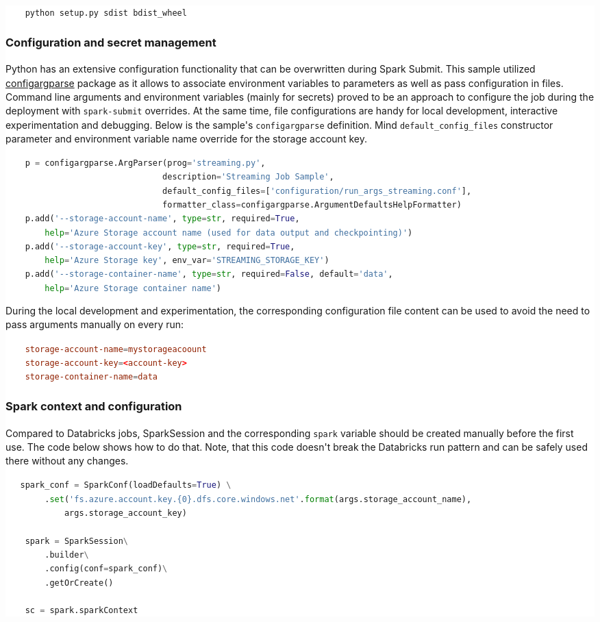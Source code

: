 ```bash
    python setup.py sdist bdist_wheel
```

### Configuration and secret management

Python has an extensive configuration functionality that can be overwritten during Spark Submit. This sample utilized [configargparse](https://pypi.org/project/ConfigArgParse/) package as it allows to associate environment variables to parameters as well as pass configuration in files. Command line arguments and environment variables (mainly for secrets) proved to be an approach to configure the job during the deployment with `spark-submit` overrides. At the same time, file configurations are handy for local development, interactive experimentation and debugging. Below is the sample's `configargparse` definition. Mind `default_config_files` constructor parameter and environment variable name override for the storage account key.

```python
    p = configargparse.ArgParser(prog='streaming.py',
                                description='Streaming Job Sample',
                                default_config_files=['configuration/run_args_streaming.conf'],
                                formatter_class=configargparse.ArgumentDefaultsHelpFormatter)
    p.add('--storage-account-name', type=str, required=True,
        help='Azure Storage account name (used for data output and checkpointing)')
    p.add('--storage-account-key', type=str, required=True,
        help='Azure Storage key', env_var='STREAMING_STORAGE_KEY')
    p.add('--storage-container-name', type=str, required=False, default='data',
        help='Azure Storage container name')
```

During the local development and experimentation, the corresponding configuration file content can be used to avoid the need to pass arguments manually on every run:

```conf
    storage-account-name=mystorageacoount
    storage-account-key=<account-key>
    storage-container-name=data
```

### Spark context and configuration

Compared to Databricks jobs, SparkSession and the corresponding `spark` variable should be created manually before the first use. The code below shows how to do that. Note, that this code doesn't break the Databricks run pattern and can be safely used there without any changes.

```python
   spark_conf = SparkConf(loadDefaults=True) \
        .set('fs.azure.account.key.{0}.dfs.core.windows.net'.format(args.storage_account_name),
            args.storage_account_key)

    spark = SparkSession\
        .builder\
        .config(conf=spark_conf)\
        .getOrCreate()

    sc = spark.sparkContext 
```
